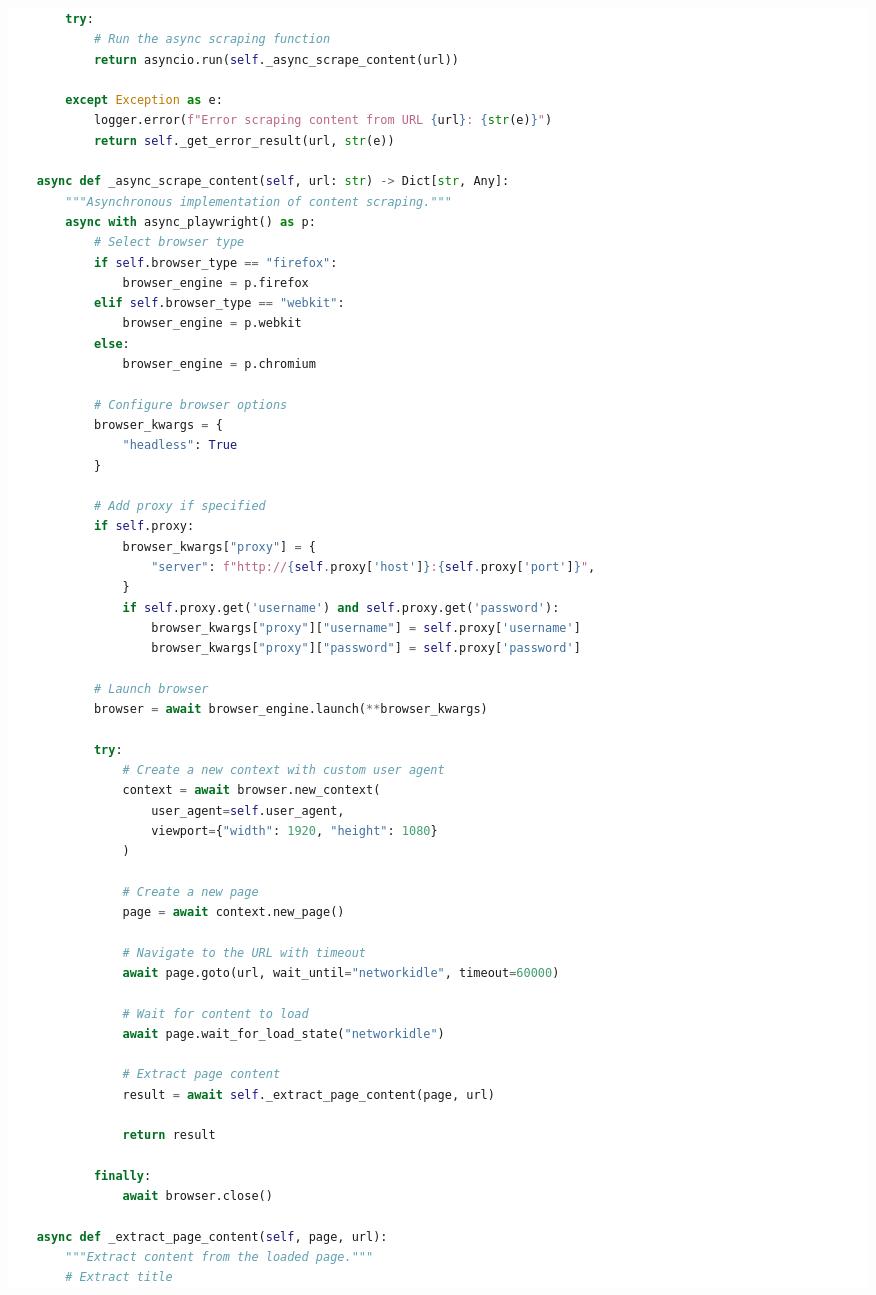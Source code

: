```python
        try:
            # Run the async scraping function
            return asyncio.run(self._async_scrape_content(url))
            
        except Exception as e:
            logger.error(f"Error scraping content from URL {url}: {str(e)}")
            return self._get_error_result(url, str(e))
    
    async def _async_scrape_content(self, url: str) -> Dict[str, Any]:
        """Asynchronous implementation of content scraping."""
        async with async_playwright() as p:
            # Select browser type
            if self.browser_type == "firefox":
                browser_engine = p.firefox
            elif self.browser_type == "webkit":
                browser_engine = p.webkit
            else:
                browser_engine = p.chromium
            
            # Configure browser options
            browser_kwargs = {
                "headless": True
            }
            
            # Add proxy if specified
            if self.proxy:
                browser_kwargs["proxy"] = {
                    "server": f"http://{self.proxy['host']}:{self.proxy['port']}",
                }
                if self.proxy.get('username') and self.proxy.get('password'):
                    browser_kwargs["proxy"]["username"] = self.proxy['username']
                    browser_kwargs["proxy"]["password"] = self.proxy['password']
            
            # Launch browser
            browser = await browser_engine.launch(**browser_kwargs)
            
            try:
                # Create a new context with custom user agent
                context = await browser.new_context(
                    user_agent=self.user_agent,
                    viewport={"width": 1920, "height": 1080}
                )
                
                # Create a new page
                page = await context.new_page()
                
                # Navigate to the URL with timeout
                await page.goto(url, wait_until="networkidle", timeout=60000)
                
                # Wait for content to load
                await page.wait_for_load_state("networkidle")
                
                # Extract page content
                result = await self._extract_page_content(page, url)
                
                return result
                
            finally:
                await browser.close()
    
    async def _extract_page_content(self, page, url):
        """Extract content from the loaded page."""
        # Extract title
```